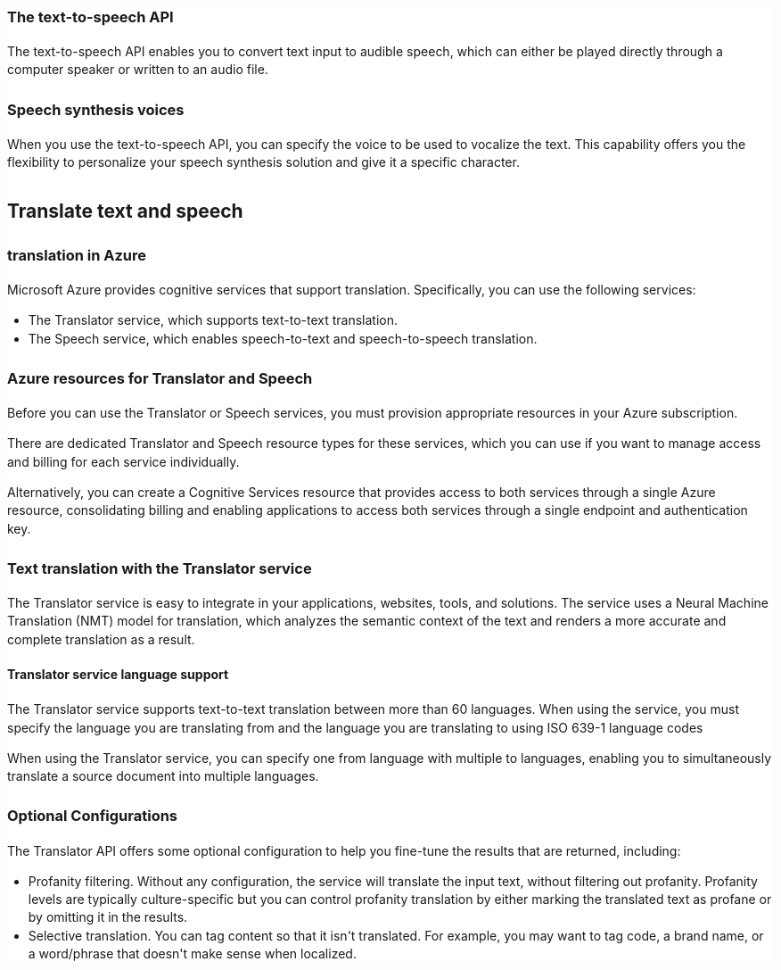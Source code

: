 ### The text-to-speech API
The text-to-speech API enables you to convert text input to audible speech, which can either be played directly through a computer speaker or written to an audio file.

### Speech synthesis voices
When you use the text-to-speech API, you can specify the voice to be used to vocalize the text. This capability offers you the flexibility to personalize your speech synthesis solution and give it a specific character.

## Translate text and speech

### translation in Azure

Microsoft Azure provides cognitive services that support translation. Specifically, you can use the following services:

- The Translator service, which supports text-to-text translation.
- The Speech service, which enables speech-to-text and speech-to-speech translation.

### Azure resources for Translator and Speech

Before you can use the Translator or Speech services, you must provision appropriate resources in your Azure subscription.

There are dedicated Translator and Speech resource types for these services, which you can use if you want to manage access and billing for each service individually.

Alternatively, you can create a Cognitive Services resource that provides access to both services through a single Azure resource, consolidating billing and enabling applications to access both services through a single endpoint and authentication key.

### Text translation with the Translator service
The Translator service is easy to integrate in your applications, websites, tools, and solutions. The service uses a Neural Machine Translation (NMT) model for translation, which analyzes the semantic context of the text and renders a more accurate and complete translation as a result.

#### **Translator service language support**
The Translator service supports text-to-text translation between more than 60 languages. When using the service, you must specify the language you are translating from and the language you are translating to using ISO 639-1 language codes

When using the Translator service, you can specify one from language with multiple to languages, enabling you to simultaneously translate a source document into multiple languages.

### Optional Configurations
The Translator API offers some optional configuration to help you fine-tune the results that are returned, including:

- Profanity filtering. Without any configuration, the service will translate the input text, without filtering out profanity. Profanity levels are typically culture-specific but you can control profanity translation by either marking the translated text as profane or by omitting it in the results.
- Selective translation. You can tag content so that it isn't translated. For example, you may want to tag code, a brand name, or a word/phrase that doesn't make sense when localized.
